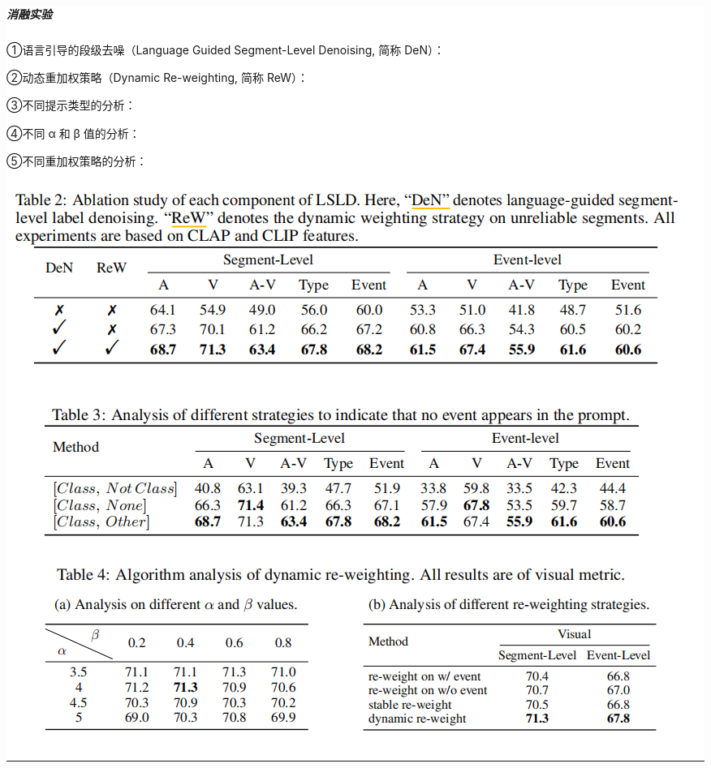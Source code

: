 ##### 消融实验

①语言引导的段级去噪（Language Guided Segment-Level Denoising, 简称 DeN）：

②动态重加权策略（Dynamic Re-weighting, 简称 ReW）：

③不同提示类型的分析：

④不同 α 和 β 值的分析：

⑤不同重加权策略的分析：

![image-20240607185626842](./picture/image-20240607185626842.jpg)

![image-20240607185619003](./picture/image-20240607185619003.jpg)



---

